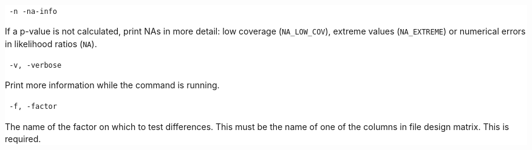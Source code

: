 ```txt
 -n -na-info
```
If a p-value is not calculated, print NAs in more detail: low coverage
(`NA_LOW_COV`), extreme values (`NA_EXTREME`) or numerical errors in
likelihood ratios (`NA`).

```txt
 -v, -verbose
```
Print more information while the command is running.

```txt
 -f, -factor
```
The name of the factor on which to test differences. This must be the
name of one of the columns in file design matrix. This is required.
